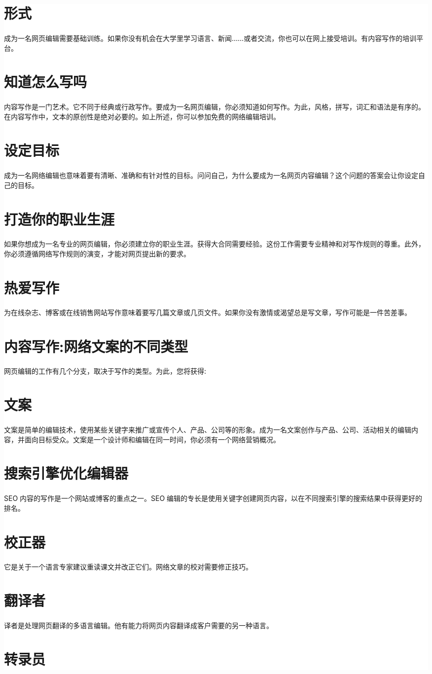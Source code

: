 # 形式

成为一名网页编辑需要基础训练。如果你没有机会在大学里学习语言、新闻……或者交流，你也可以在网上接受培训。有内容写作的培训平台。

# 知道怎么写吗

内容写作是一门艺术。它不同于经典或行政写作。要成为一名网页编辑，你必须知道如何写作。为此，风格，拼写，词汇和语法是有序的。在内容写作中，文本的原创性是绝对必要的。如上所述，你可以参加免费的网络编辑培训。

# 设定目标

成为一名网络编辑也意味着要有清晰、准确和有针对性的目标。问问自己，为什么要成为一名网页内容编辑？这个问题的答案会让你设定自己的目标。

# 打造你的职业生涯

如果你想成为一名专业的网页编辑，你必须建立你的职业生涯。获得大合同需要经验。这份工作需要专业精神和对写作规则的尊重。此外，你必须遵循网络写作规则的演变，才能对网页提出新的要求。

# 热爱写作

为在线杂志、博客或在线销售网站写作意味着要写几篇文章或几页文件。如果你没有激情或渴望总是写文章，写作可能是一件苦差事。

# 内容写作:网络文案的不同类型

网页编辑的工作有几个分支，取决于写作的类型。为此，您将获得:

# 文案

文案是简单的编辑技术，使用某些关键字来推广或宣传个人、产品、公司等的形象。成为一名文案创作与产品、公司、活动相关的编辑内容，并面向目标受众。文案是一个设计师和编辑在同一时间，你必须有一个网络营销概况。

# 搜索引擎优化编辑器

SEO 内容的写作是一个网站或博客的重点之一。SEO 编辑的专长是使用关键字创建网页内容，以在不同搜索引擎的搜索结果中获得更好的排名。

# 校正器

它是关于一个语言专家建议重读课文并改正它们。网络文章的校对需要修正技巧。

# 翻译者

译者是处理网页翻译的多语言编辑。他有能力将网页内容翻译成客户需要的另一种语言。

# 转录员
